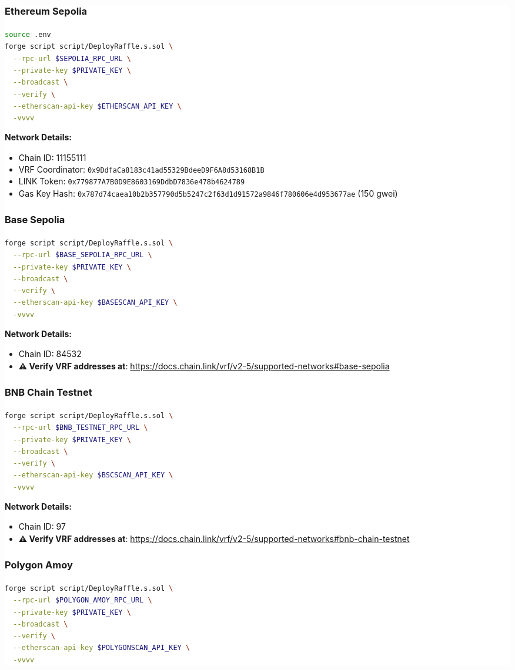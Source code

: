 ### Ethereum Sepolia
```bash
source .env
forge script script/DeployRaffle.s.sol \
  --rpc-url $SEPOLIA_RPC_URL \
  --private-key $PRIVATE_KEY \
  --broadcast \
  --verify \
  --etherscan-api-key $ETHERSCAN_API_KEY \
  -vvvv
```

**Network Details:**
- Chain ID: 11155111
- VRF Coordinator: `0x9DdfaCa8183c41ad55329BdeeD9F6A8d53168B1B`
- LINK Token: `0x779877A7B0D9E8603169DdbD7836e478b4624789`
- Gas Key Hash: `0x787d74caea10b2b357790d5b5247c2f63d1d91572a9846f780606e4d953677ae` (150 gwei)

### Base Sepolia
```bash
forge script script/DeployRaffle.s.sol \
  --rpc-url $BASE_SEPOLIA_RPC_URL \
  --private-key $PRIVATE_KEY \
  --broadcast \
  --verify \
  --etherscan-api-key $BASESCAN_API_KEY \
  -vvvv
```

**Network Details:**
- Chain ID: 84532
- **⚠️ Verify VRF addresses at**: https://docs.chain.link/vrf/v2-5/supported-networks#base-sepolia

### BNB Chain Testnet
```bash
forge script script/DeployRaffle.s.sol \
  --rpc-url $BNB_TESTNET_RPC_URL \
  --private-key $PRIVATE_KEY \
  --broadcast \
  --verify \
  --etherscan-api-key $BSCSCAN_API_KEY \
  -vvvv
```

**Network Details:**
- Chain ID: 97
- **⚠️ Verify VRF addresses at**: https://docs.chain.link/vrf/v2-5/supported-networks#bnb-chain-testnet

### Polygon Amoy
```bash
forge script script/DeployRaffle.s.sol \
  --rpc-url $POLYGON_AMOY_RPC_URL \
  --private-key $PRIVATE_KEY \
  --broadcast \
  --verify \
  --etherscan-api-key $POLYGONSCAN_API_KEY \
  -vvvv
```
